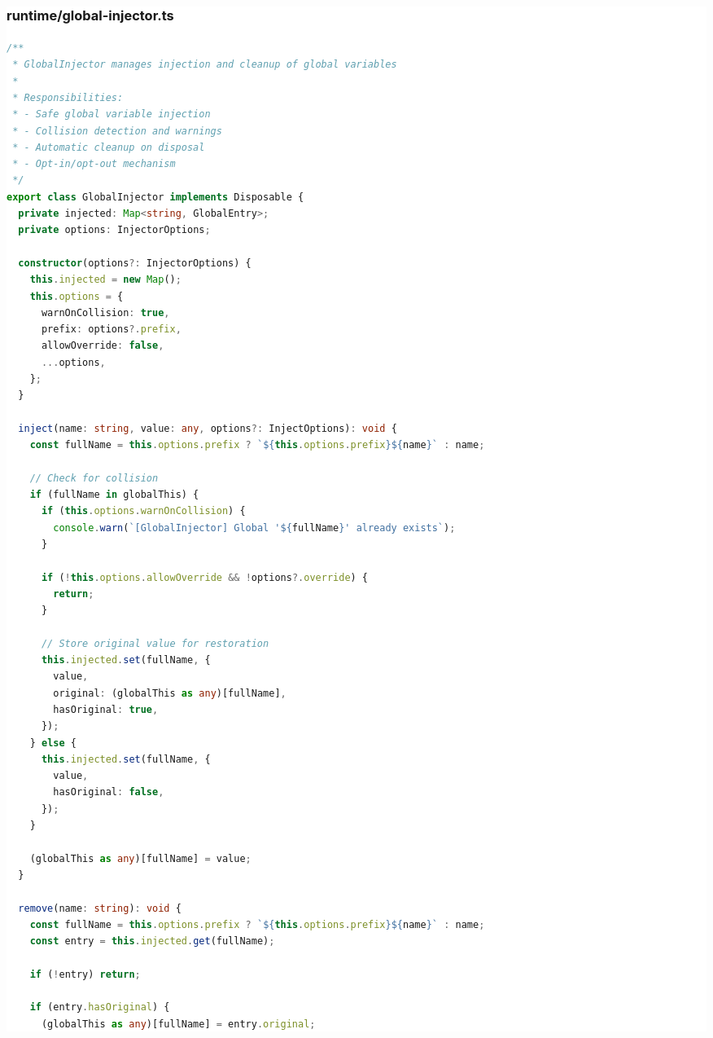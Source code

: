 ### runtime/global-injector.ts

```typescript
/**
 * GlobalInjector manages injection and cleanup of global variables
 *
 * Responsibilities:
 * - Safe global variable injection
 * - Collision detection and warnings
 * - Automatic cleanup on disposal
 * - Opt-in/opt-out mechanism
 */
export class GlobalInjector implements Disposable {
  private injected: Map<string, GlobalEntry>;
  private options: InjectorOptions;

  constructor(options?: InjectorOptions) {
    this.injected = new Map();
    this.options = {
      warnOnCollision: true,
      prefix: options?.prefix,
      allowOverride: false,
      ...options,
    };
  }

  inject(name: string, value: any, options?: InjectOptions): void {
    const fullName = this.options.prefix ? `${this.options.prefix}${name}` : name;

    // Check for collision
    if (fullName in globalThis) {
      if (this.options.warnOnCollision) {
        console.warn(`[GlobalInjector] Global '${fullName}' already exists`);
      }

      if (!this.options.allowOverride && !options?.override) {
        return;
      }

      // Store original value for restoration
      this.injected.set(fullName, {
        value,
        original: (globalThis as any)[fullName],
        hasOriginal: true,
      });
    } else {
      this.injected.set(fullName, {
        value,
        hasOriginal: false,
      });
    }

    (globalThis as any)[fullName] = value;
  }

  remove(name: string): void {
    const fullName = this.options.prefix ? `${this.options.prefix}${name}` : name;
    const entry = this.injected.get(fullName);

    if (!entry) return;

    if (entry.hasOriginal) {
      (globalThis as any)[fullName] = entry.original;
```

  [key: string]: any;